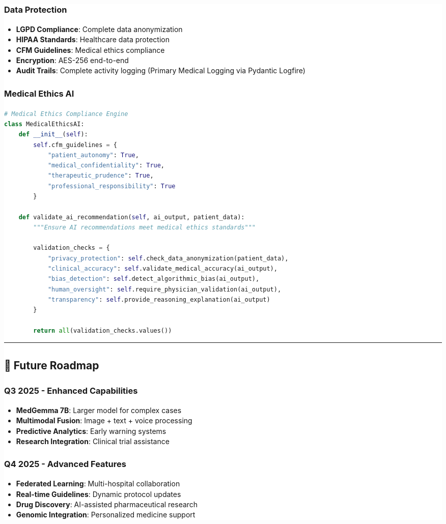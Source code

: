 ### **Data Protection**

- **LGPD Compliance**: Complete data anonymization
- **HIPAA Standards**: Healthcare data protection
- **CFM Guidelines**: Medical ethics compliance
- **Encryption**: AES-256 end-to-end
- **Audit Trails**: Complete activity logging (Primary Medical Logging via Pydantic Logfire)

### **Medical Ethics AI**

```python
# Medical Ethics Compliance Engine
class MedicalEthicsAI:
    def __init__(self):
        self.cfm_guidelines = {
            "patient_autonomy": True,
            "medical_confidentiality": True,
            "therapeutic_prudence": True,
            "professional_responsibility": True
        }
    
    def validate_ai_recommendation(self, ai_output, patient_data):
        """Ensure AI recommendations meet medical ethics standards"""
        
        validation_checks = {
            "privacy_protection": self.check_data_anonymization(patient_data),
            "clinical_accuracy": self.validate_medical_accuracy(ai_output),
            "bias_detection": self.detect_algorithmic_bias(ai_output),
            "human_oversight": self.require_physician_validation(ai_output),
            "transparency": self.provide_reasoning_explanation(ai_output)
        }
        
        return all(validation_checks.values())
```

---

## 🚀 Future Roadmap

### **Q3 2025 - Enhanced Capabilities**

- **MedGemma 7B**: Larger model for complex cases
- **Multimodal Fusion**: Image + text + voice processing
- **Predictive Analytics**: Early warning systems
- **Research Integration**: Clinical trial assistance

### **Q4 2025 - Advanced Features**

- **Federated Learning**: Multi-hospital collaboration
- **Real-time Guidelines**: Dynamic protocol updates
- **Drug Discovery**: AI-assisted pharmaceutical research
- **Genomic Integration**: Personalized medicine support
